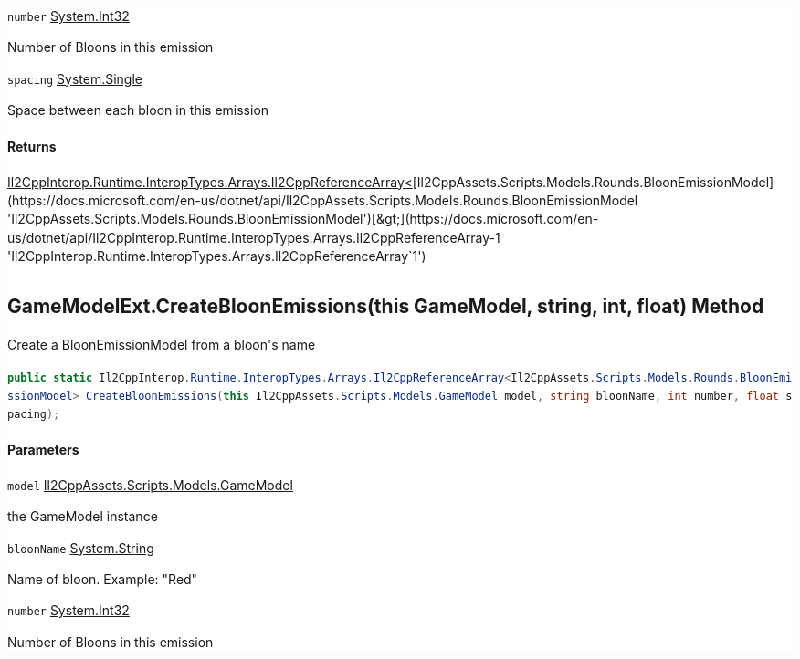 `number` [System.Int32](https://docs.microsoft.com/en-us/dotnet/api/System.Int32 'System.Int32')

Number of Bloons in this emission

<a name='BTD_Mod_Helper.Extensions.GameModelExt.CreateBloonEmissions(thisIl2CppAssets.Scripts.Models.GameModel,Il2CppAssets.Scripts.Models.Bloons.BloonModel,int,float).spacing'></a>

`spacing` [System.Single](https://docs.microsoft.com/en-us/dotnet/api/System.Single 'System.Single')

Space between each bloon in this emission

#### Returns
[Il2CppInterop.Runtime.InteropTypes.Arrays.Il2CppReferenceArray&lt;](https://docs.microsoft.com/en-us/dotnet/api/Il2CppInterop.Runtime.InteropTypes.Arrays.Il2CppReferenceArray-1 'Il2CppInterop.Runtime.InteropTypes.Arrays.Il2CppReferenceArray`1')[Il2CppAssets.Scripts.Models.Rounds.BloonEmissionModel](https://docs.microsoft.com/en-us/dotnet/api/Il2CppAssets.Scripts.Models.Rounds.BloonEmissionModel 'Il2CppAssets.Scripts.Models.Rounds.BloonEmissionModel')[&gt;](https://docs.microsoft.com/en-us/dotnet/api/Il2CppInterop.Runtime.InteropTypes.Arrays.Il2CppReferenceArray-1 'Il2CppInterop.Runtime.InteropTypes.Arrays.Il2CppReferenceArray`1')

<a name='BTD_Mod_Helper.Extensions.GameModelExt.CreateBloonEmissions(thisIl2CppAssets.Scripts.Models.GameModel,string,int,float)'></a>

## GameModelExt.CreateBloonEmissions(this GameModel, string, int, float) Method

Create a BloonEmissionModel from a bloon's name

```csharp
public static Il2CppInterop.Runtime.InteropTypes.Arrays.Il2CppReferenceArray<Il2CppAssets.Scripts.Models.Rounds.BloonEmissionModel> CreateBloonEmissions(this Il2CppAssets.Scripts.Models.GameModel model, string bloonName, int number, float spacing);
```
#### Parameters

<a name='BTD_Mod_Helper.Extensions.GameModelExt.CreateBloonEmissions(thisIl2CppAssets.Scripts.Models.GameModel,string,int,float).model'></a>

`model` [Il2CppAssets.Scripts.Models.GameModel](https://docs.microsoft.com/en-us/dotnet/api/Il2CppAssets.Scripts.Models.GameModel 'Il2CppAssets.Scripts.Models.GameModel')

the GameModel instance

<a name='BTD_Mod_Helper.Extensions.GameModelExt.CreateBloonEmissions(thisIl2CppAssets.Scripts.Models.GameModel,string,int,float).bloonName'></a>

`bloonName` [System.String](https://docs.microsoft.com/en-us/dotnet/api/System.String 'System.String')

Name of bloon. Example: "Red"

<a name='BTD_Mod_Helper.Extensions.GameModelExt.CreateBloonEmissions(thisIl2CppAssets.Scripts.Models.GameModel,string,int,float).number'></a>

`number` [System.Int32](https://docs.microsoft.com/en-us/dotnet/api/System.Int32 'System.Int32')

Number of Bloons in this emission
